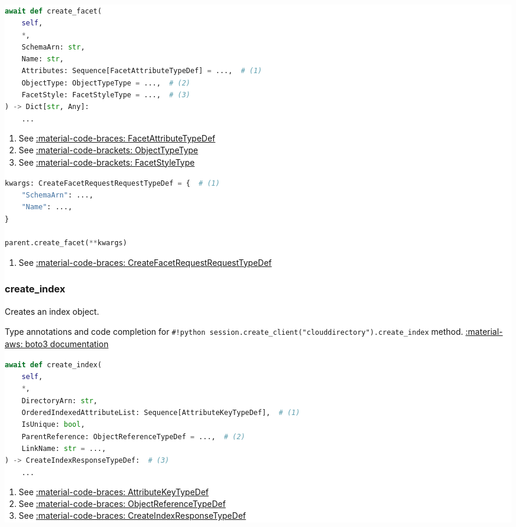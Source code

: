 ```python title="Method definition"
await def create_facet(
    self,
    *,
    SchemaArn: str,
    Name: str,
    Attributes: Sequence[FacetAttributeTypeDef] = ...,  # (1)
    ObjectType: ObjectTypeType = ...,  # (2)
    FacetStyle: FacetStyleType = ...,  # (3)
) -> Dict[str, Any]:
    ...
```

1. See [:material-code-braces: FacetAttributeTypeDef](./type_defs.md#facetattributetypedef) 
2. See [:material-code-brackets: ObjectTypeType](./literals.md#objecttypetype) 
3. See [:material-code-brackets: FacetStyleType](./literals.md#facetstyletype) 


```python title="Usage example with kwargs"
kwargs: CreateFacetRequestRequestTypeDef = {  # (1)
    "SchemaArn": ...,
    "Name": ...,
}

parent.create_facet(**kwargs)
```

1. See [:material-code-braces: CreateFacetRequestRequestTypeDef](./type_defs.md#createfacetrequestrequesttypedef) 

### create\_index

Creates an index object.

Type annotations and code completion for `#!python session.create_client("clouddirectory").create_index` method.
[:material-aws: boto3 documentation](https://boto3.amazonaws.com/v1/documentation/api/latest/reference/services/clouddirectory.html#CloudDirectory.Client.create_index)

```python title="Method definition"
await def create_index(
    self,
    *,
    DirectoryArn: str,
    OrderedIndexedAttributeList: Sequence[AttributeKeyTypeDef],  # (1)
    IsUnique: bool,
    ParentReference: ObjectReferenceTypeDef = ...,  # (2)
    LinkName: str = ...,
) -> CreateIndexResponseTypeDef:  # (3)
    ...
```

1. See [:material-code-braces: AttributeKeyTypeDef](./type_defs.md#attributekeytypedef) 
2. See [:material-code-braces: ObjectReferenceTypeDef](./type_defs.md#objectreferencetypedef) 
3. See [:material-code-braces: CreateIndexResponseTypeDef](./type_defs.md#createindexresponsetypedef) 
